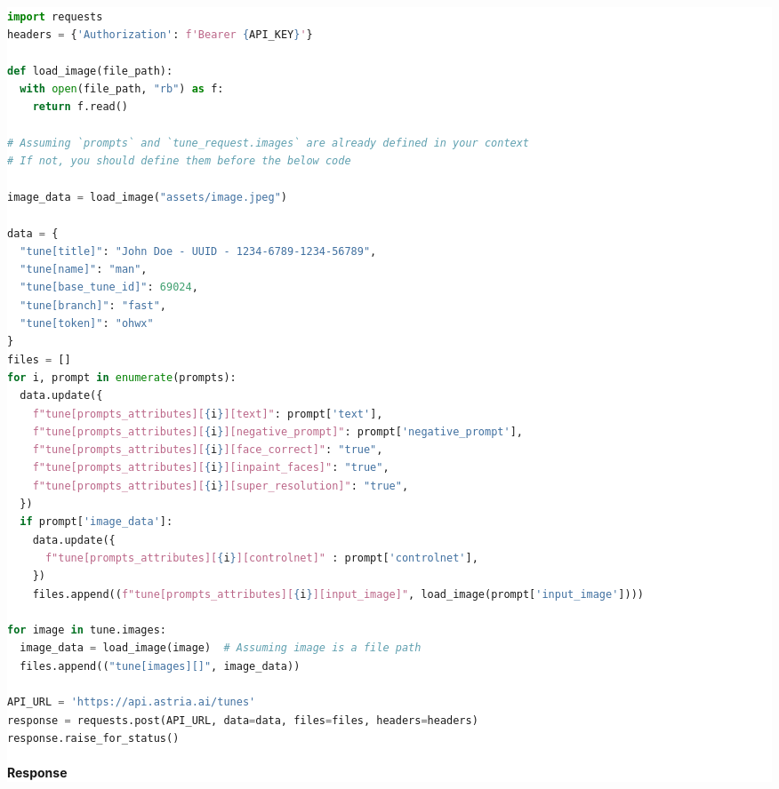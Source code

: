   <TabItem value="python" label="Python">

```python
import requests
headers = {'Authorization': f'Bearer {API_KEY}'}

def load_image(file_path):
  with open(file_path, "rb") as f:
    return f.read()

# Assuming `prompts` and `tune_request.images` are already defined in your context
# If not, you should define them before the below code

image_data = load_image("assets/image.jpeg")

data = {
  "tune[title]": "John Doe - UUID - 1234-6789-1234-56789",
  "tune[name]": "man",
  "tune[base_tune_id]": 69024,
  "tune[branch]": "fast",
  "tune[token]": "ohwx"
}
files = []
for i, prompt in enumerate(prompts):
  data.update({
    f"tune[prompts_attributes][{i}][text]": prompt['text'],
    f"tune[prompts_attributes][{i}][negative_prompt]": prompt['negative_prompt'],
    f"tune[prompts_attributes][{i}][face_correct]": "true",
    f"tune[prompts_attributes][{i}][inpaint_faces]": "true",
    f"tune[prompts_attributes][{i}][super_resolution]": "true",
  })
  if prompt['image_data']:
    data.update({
      f"tune[prompts_attributes][{i}][controlnet]" : prompt['controlnet'],
    })
    files.append((f"tune[prompts_attributes][{i}][input_image]", load_image(prompt['input_image'])))

for image in tune.images:
  image_data = load_image(image)  # Assuming image is a file path
  files.append(("tune[images][]", image_data))

API_URL = 'https://api.astria.ai/tunes'
response = requests.post(API_URL, data=data, files=files, headers=headers)
response.raise_for_status()

```
  </TabItem>
</Tabs>

#### Response
